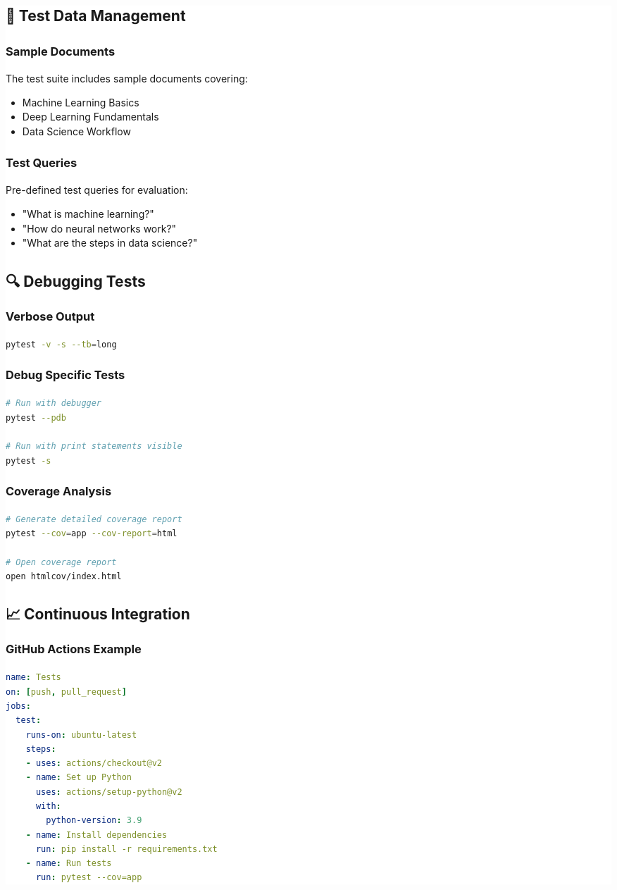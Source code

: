 ## 🧹 Test Data Management

### **Sample Documents**
The test suite includes sample documents covering:
- Machine Learning Basics
- Deep Learning Fundamentals  
- Data Science Workflow

### **Test Queries**
Pre-defined test queries for evaluation:
- "What is machine learning?"
- "How do neural networks work?"
- "What are the steps in data science?"

## 🔍 Debugging Tests

### **Verbose Output**
```bash
pytest -v -s --tb=long
```

### **Debug Specific Tests**
```bash
# Run with debugger
pytest --pdb

# Run with print statements visible
pytest -s
```

### **Coverage Analysis**
```bash
# Generate detailed coverage report
pytest --cov=app --cov-report=html

# Open coverage report
open htmlcov/index.html
```

## 📈 Continuous Integration

### **GitHub Actions Example**
```yaml
name: Tests
on: [push, pull_request]
jobs:
  test:
    runs-on: ubuntu-latest
    steps:
    - uses: actions/checkout@v2
    - name: Set up Python
      uses: actions/setup-python@v2
      with:
        python-version: 3.9
    - name: Install dependencies
      run: pip install -r requirements.txt
    - name: Run tests
      run: pytest --cov=app
```
